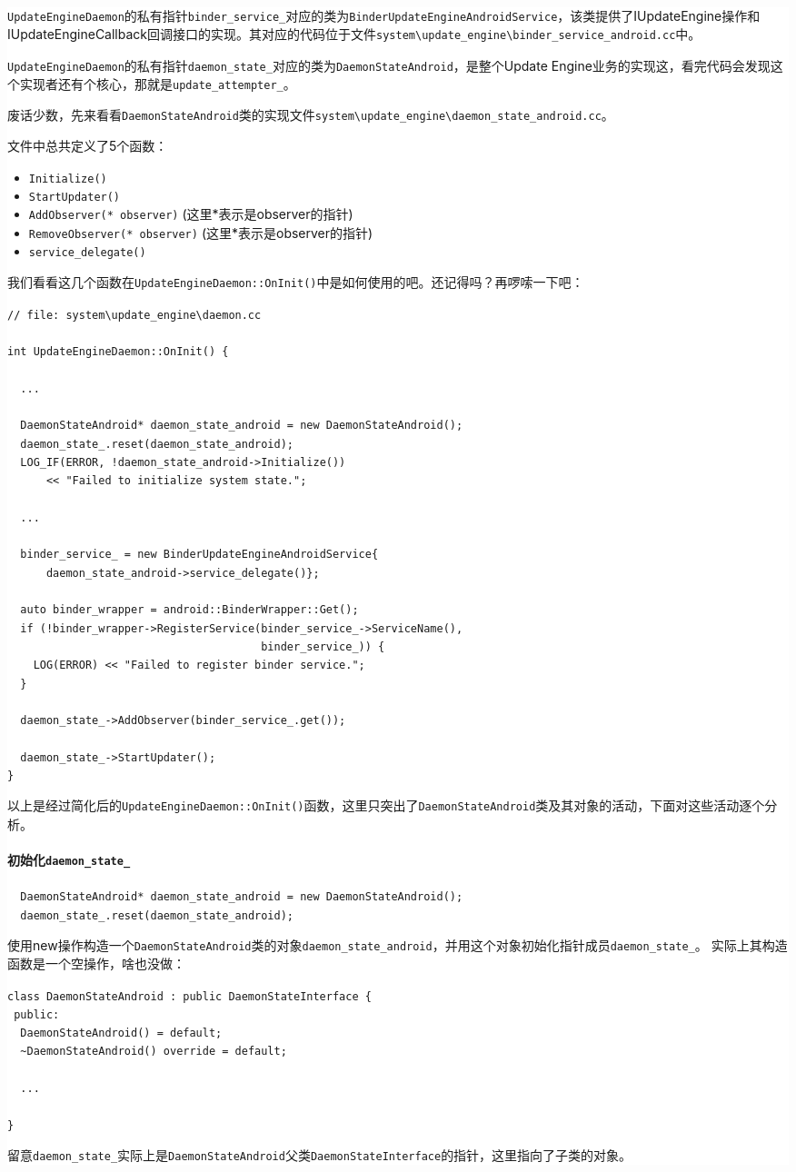 `UpdateEngineDaemon`的私有指针`binder_service_`对应的类为`BinderUpdateEngineAndroidService`，该类提供了IUpdateEngine操作和IUpdateEngineCallback回调接口的实现。其对应的代码位于文件`system\update_engine\binder_service_android.cc`中。

`UpdateEngineDaemon`的私有指针`daemon_state_`对应的类为`DaemonStateAndroid`，是整个Update Engine业务的实现这，看完代码会发现这个实现者还有个核心，那就是`update_attempter_`。

废话少数，先来看看`DaemonStateAndroid`类的实现文件`system\update_engine\daemon_state_android.cc`。

文件中总共定义了5个函数：
- `Initialize()`
- `StartUpdater()`
- `AddObserver(* observer)` (这里*表示是observer的指针)
- `RemoveObserver(* observer)` (这里*表示是observer的指针)
- `service_delegate()`

我们看看这几个函数在`UpdateEngineDaemon::OnInit()`中是如何使用的吧。还记得吗？再啰嗦一下吧：
```
// file: system\update_engine\daemon.cc

int UpdateEngineDaemon::OnInit() {

  ...

  DaemonStateAndroid* daemon_state_android = new DaemonStateAndroid();
  daemon_state_.reset(daemon_state_android);
  LOG_IF(ERROR, !daemon_state_android->Initialize())
      << "Failed to initialize system state.";

  ...
  
  binder_service_ = new BinderUpdateEngineAndroidService{
      daemon_state_android->service_delegate()};

  auto binder_wrapper = android::BinderWrapper::Get();
  if (!binder_wrapper->RegisterService(binder_service_->ServiceName(),
                                       binder_service_)) {
    LOG(ERROR) << "Failed to register binder service.";
  }

  daemon_state_->AddObserver(binder_service_.get());

  daemon_state_->StartUpdater();
}
```

以上是经过简化后的`UpdateEngineDaemon::OnInit()`函数，这里只突出了`DaemonStateAndroid`类及其对象的活动，下面对这些活动逐个分析。

#### 初始化`daemon_state_`

```
  DaemonStateAndroid* daemon_state_android = new DaemonStateAndroid();
  daemon_state_.reset(daemon_state_android);
```
使用new操作构造一个`DaemonStateAndroid`类的对象`daemon_state_android`，并用这个对象初始化指针成员`daemon_state_`。
实际上其构造函数是一个空操作，啥也没做：
```
class DaemonStateAndroid : public DaemonStateInterface {
 public:
  DaemonStateAndroid() = default;
  ~DaemonStateAndroid() override = default;
  
  ...

}
```
留意`daemon_state_`实际上是`DaemonStateAndroid`父类`DaemonStateInterface`的指针，这里指向了子类的对象。
